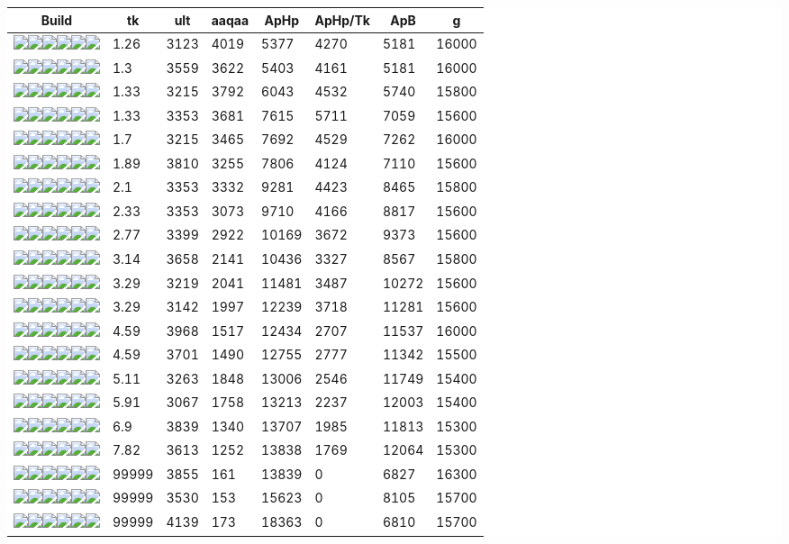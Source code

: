
Build | tk | ult | aaqaa |ApHp | ApHp/Tk | ApB | g
-|-|-|-|-|-|-|-
![](/item/6672.png)![](/item/3124.png)![](/item/3153.png)![](/item/3036.png)![](/item/3091.png)![](/item/1001.png)|1.26|3123|4019|5377|4270|5181|16000
![](/item/3153.png)![](/item/3124.png)![](/item/3036.png)![](/item/6676.png)![](/item/3091.png)![](/item/1001.png)|1.3|3559|3622|5403|4161|5181|16000
![](/item/6672.png)![](/item/3124.png)![](/item/3153.png)![](/item/3036.png)![](/item/6673.png)![](/item/1001.png)|1.33|3215|3792|6043|4532|5740|15800
![](/item/6672.png)![](/item/3124.png)![](/item/3153.png)![](/item/3036.png)![](/item/3156.png)![](/item/1001.png)|1.33|3353|3681|7615|5711|7059|15600
![](/item/3153.png)![](/item/3124.png)![](/item/3036.png)![](/item/3091.png)![](/item/6673.png)![](/item/1001.png)|1.7|3215|3465|7692|4529|7262|16000
![](/item/3153.png)![](/item/3124.png)![](/item/3036.png)![](/item/6676.png)![](/item/3156.png)![](/item/1001.png)|1.89|3810|3255|7806|4124|7110|15600
![](/item/3153.png)![](/item/3124.png)![](/item/3036.png)![](/item/3156.png)![](/item/3091.png)![](/item/1001.png)|2.1|3353|3332|9281|4423|8465|15800
![](/item/3153.png)![](/item/3124.png)![](/item/3036.png)![](/item/3156.png)![](/item/3139.png)![](/item/1001.png)|2.33|3353|3073|9710|4166|8817|15600
![](/item/3153.png)![](/item/3124.png)![](/item/3036.png)![](/item/3156.png)![](/item/3026.png)![](/item/1001.png)|2.77|3399|2922|10169|3672|9373|15600
![](/item/3091.png)![](/item/3156.png)![](/item/3036.png)![](/item/3072.png)![](/item/3153.png)![](/item/1001.png)|3.14|3658|2141|10436|3327|8567|15800
![](/item/3153.png)![](/item/3156.png)![](/item/3036.png)![](/item/3091.png)![](/item/3139.png)![](/item/1001.png)|3.29|3219|2041|11481|3487|10272|15600
![](/item/3153.png)![](/item/3091.png)![](/item/3156.png)![](/item/3026.png)![](/item/3036.png)![](/item/1001.png)|3.29|3142|1997|12239|3718|11281|15600
![](/item/3091.png)![](/item/3156.png)![](/item/3142.png)![](/item/3026.png)![](/item/3036.png)![](/item/1053.png)|4.59|3968|1517|12434|2707|11537|16000
![](/item/3091.png)![](/item/3156.png)![](/item/3036.png)![](/item/3072.png)![](/item/3026.png)![](/item/1001.png)|4.59|3701|1490|12755|2777|11342|15500
![](/item/3153.png)![](/item/3156.png)![](/item/3139.png)![](/item/3026.png)![](/item/3036.png)![](/item/1001.png)|5.11|3263|1848|13006|2546|11749|15400
![](/item/3153.png)![](/item/3156.png)![](/item/3036.png)![](/item/3026.png)![](/item/6035.png)![](/item/1001.png)|5.91|3067|1758|13213|2237|12003|15400
![](/item/3156.png)![](/item/3139.png)![](/item/3026.png)![](/item/3036.png)![](/item/3072.png)![](/item/1001.png)|6.9|3839|1340|13707|1985|11813|15300
![](/item/3156.png)![](/item/3026.png)![](/item/6035.png)![](/item/3036.png)![](/item/3072.png)![](/item/1001.png)|7.82|3613|1252|13838|1769|12064|15300
![](/item/3153.png)![](/item/3156.png)![](/item/3036.png)![](/item/3046.png)![](/item/6691.png)![](/item/1038.png)|99999|3855|161|13839|0|6827|16300
![](/item/3153.png)![](/item/3156.png)![](/item/3036.png)![](/item/3091.png)![](/item/6691.png)![](/item/1001.png)|99999|3530|153|15623|0|8105|15700
![](/item/3153.png)![](/item/3156.png)![](/item/3036.png)![](/item/3072.png)![](/item/6691.png)![](/item/1001.png)|99999|4139|173|18363|0|6810|15700


























